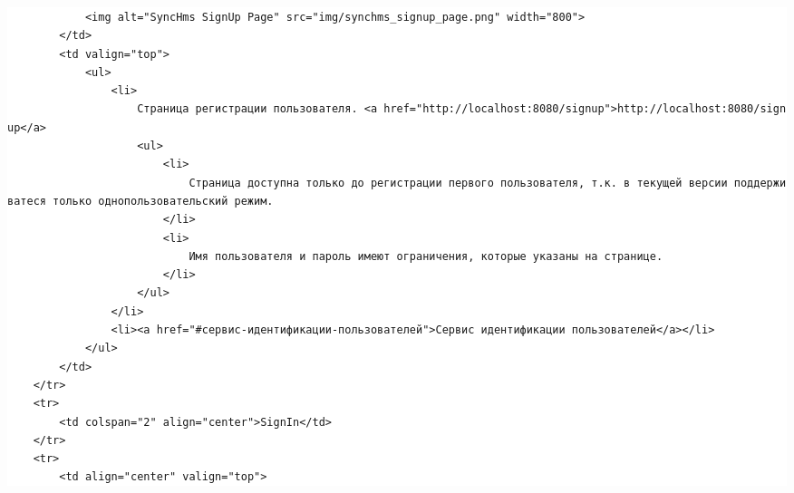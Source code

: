 				<img alt="SyncHms SignUp Page" src="img/synchms_signup_page.png" width="800">
			</td>
			<td valign="top">
				<ul>
					<li>
						Страница регистрации пользователя. <a href="http://localhost:8080/signup">http://localhost:8080/signup</a>
						<ul>
							<li>
								Страница доступна только до регистрации первого пользователя, т.к. в текущей версии поддерживатеся только однопользовательский режим.
							</li>
							<li>
								Имя пользователя и пароль имеют ограничения, которые указаны на странице.
							</li>
						</ul>
					</li>
					<li><a href="#сервис-идентификации-пользователей">Сервис идентификации пользователей</a></li>
				</ul>
			</td>
		</tr>
		<tr>
			<td colspan="2" align="center">SignIn</td>
		</tr>
		<tr>
			<td align="center" valign="top">